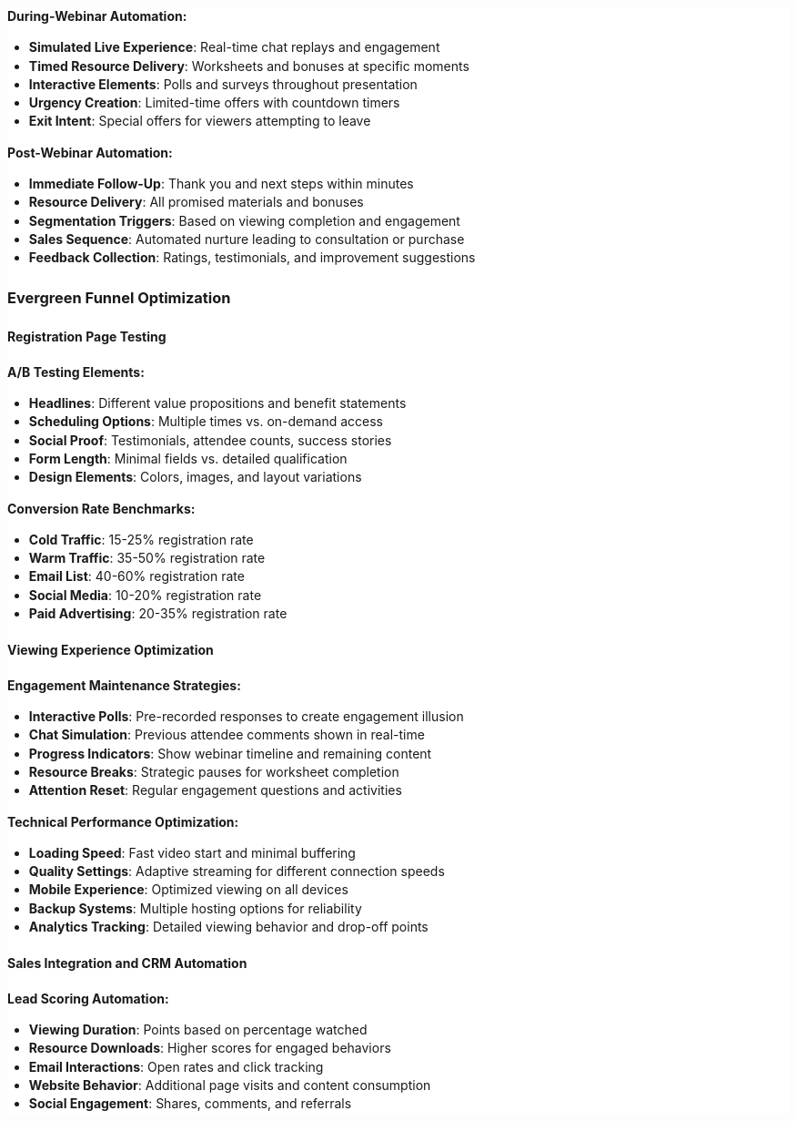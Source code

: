 **During-Webinar Automation:**
- **Simulated Live Experience**: Real-time chat replays and engagement
- **Timed Resource Delivery**: Worksheets and bonuses at specific moments
- **Interactive Elements**: Polls and surveys throughout presentation
- **Urgency Creation**: Limited-time offers with countdown timers
- **Exit Intent**: Special offers for viewers attempting to leave

**Post-Webinar Automation:**
- **Immediate Follow-Up**: Thank you and next steps within minutes
- **Resource Delivery**: All promised materials and bonuses
- **Segmentation Triggers**: Based on viewing completion and engagement
- **Sales Sequence**: Automated nurture leading to consultation or purchase
- **Feedback Collection**: Ratings, testimonials, and improvement suggestions

### Evergreen Funnel Optimization

#### Registration Page Testing

**A/B Testing Elements:**
- **Headlines**: Different value propositions and benefit statements
- **Scheduling Options**: Multiple times vs. on-demand access
- **Social Proof**: Testimonials, attendee counts, success stories
- **Form Length**: Minimal fields vs. detailed qualification
- **Design Elements**: Colors, images, and layout variations

**Conversion Rate Benchmarks:**
- **Cold Traffic**: 15-25% registration rate
- **Warm Traffic**: 35-50% registration rate
- **Email List**: 40-60% registration rate
- **Social Media**: 10-20% registration rate
- **Paid Advertising**: 20-35% registration rate

#### Viewing Experience Optimization

**Engagement Maintenance Strategies:**
- **Interactive Polls**: Pre-recorded responses to create engagement illusion
- **Chat Simulation**: Previous attendee comments shown in real-time
- **Progress Indicators**: Show webinar timeline and remaining content
- **Resource Breaks**: Strategic pauses for worksheet completion
- **Attention Reset**: Regular engagement questions and activities

**Technical Performance Optimization:**
- **Loading Speed**: Fast video start and minimal buffering
- **Quality Settings**: Adaptive streaming for different connection speeds
- **Mobile Experience**: Optimized viewing on all devices
- **Backup Systems**: Multiple hosting options for reliability
- **Analytics Tracking**: Detailed viewing behavior and drop-off points

#### Sales Integration and CRM Automation

**Lead Scoring Automation:**
- **Viewing Duration**: Points based on percentage watched
- **Resource Downloads**: Higher scores for engaged behaviors
- **Email Interactions**: Open rates and click tracking
- **Website Behavior**: Additional page visits and content consumption
- **Social Engagement**: Shares, comments, and referrals
